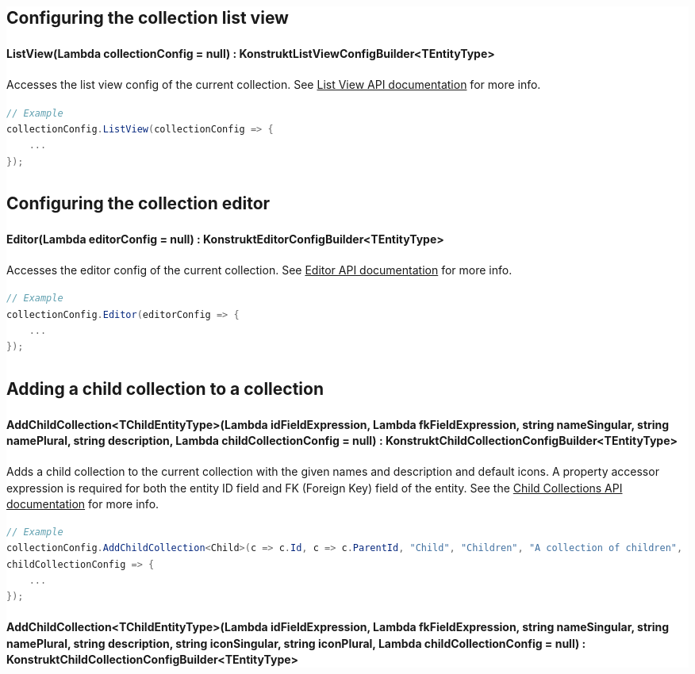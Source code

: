 ## Configuring the collection list view

#### **ListView(Lambda collectionConfig = null) : KonstruktListViewConfigBuilder&lt;TEntityType&gt;**

Accesses the list view config of the current collection. See [List View API documentation](collection-list-views.md) for more info.

````csharp
// Example
collectionConfig.ListView(collectionConfig => {
    ...
});
````

## Configuring the collection editor

#### **Editor(Lambda editorConfig = null) : KonstruktEditorConfigBuilder&lt;TEntityType&gt;**

Accesses the editor config of the current collection. See [Editor API documentation](collection-editors.md) for more info.

````csharp
// Example
collectionConfig.Editor(editorConfig => {
    ...
});
````

## Adding a child collection to a collection

#### **AddChildCollection&lt;TChildEntityType&gt;(Lambda idFieldExpression, Lambda fkFieldExpression, string nameSingular, string namePlural, string description, Lambda childCollectionConfig = null) : KonstruktChildCollectionConfigBuilder&lt;TEntityType&gt;**

Adds a child collection to the current collection with the given names and description and default icons. A property accessor expression is required for both the entity ID field and FK (Foreign Key) field of the entity. See the [Child Collections API documentation](child-collections.md) for more info.

```csharp
// Example
collectionConfig.AddChildCollection<Child>(c => c.Id, c => c.ParentId, "Child", "Children", "A collection of children", childCollectionConfig => {
    ...
});
```

#### **AddChildCollection&lt;TChildEntityType&gt;(Lambda idFieldExpression, Lambda fkFieldExpression, string nameSingular, string namePlural, string description, string iconSingular, string iconPlural, Lambda childCollectionConfig = null) : KonstruktChildCollectionConfigBuilder&lt;TEntityType&gt;**
